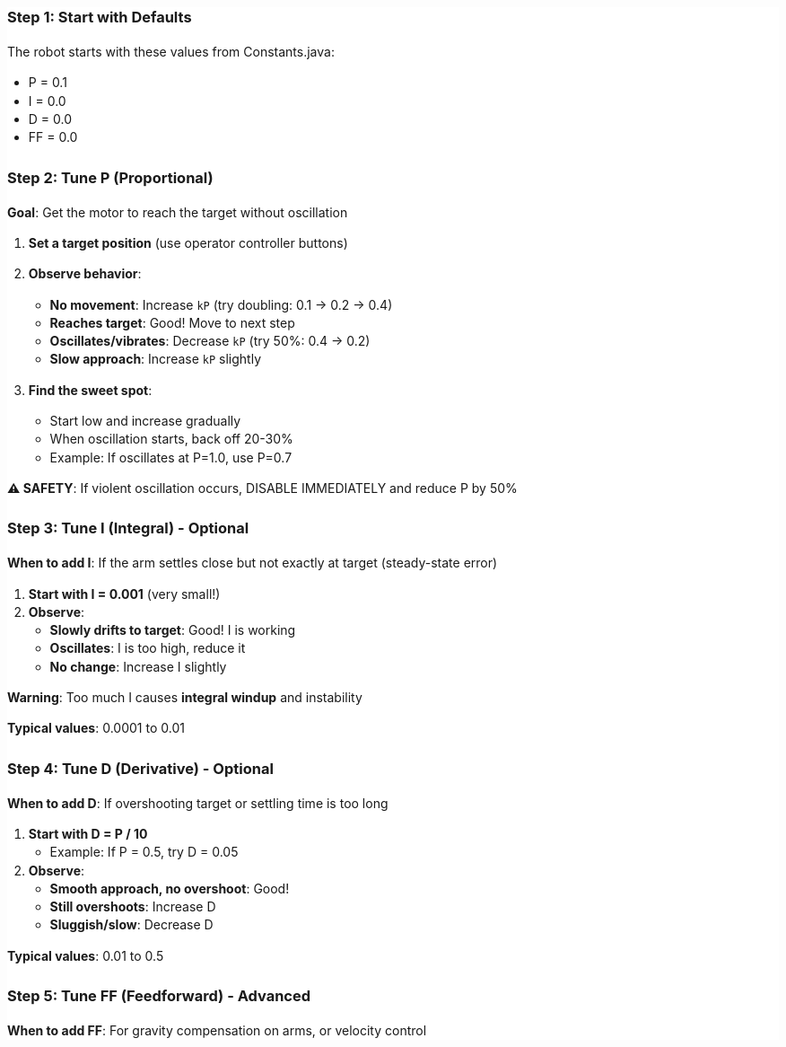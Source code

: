 ### Step 1: Start with Defaults
The robot starts with these values from Constants.java:
- P = 0.1
- I = 0.0
- D = 0.0
- FF = 0.0

### Step 2: Tune P (Proportional)

**Goal**: Get the motor to reach the target without oscillation

1. **Set a target position** (use operator controller buttons)
2. **Observe behavior**:
   - **No movement**: Increase `kP` (try doubling: 0.1 → 0.2 → 0.4)
   - **Reaches target**: Good! Move to next step
   - **Oscillates/vibrates**: Decrease `kP` (try 50%: 0.4 → 0.2)
   - **Slow approach**: Increase `kP` slightly

3. **Find the sweet spot**:
   - Start low and increase gradually
   - When oscillation starts, back off 20-30%
   - Example: If oscillates at P=1.0, use P=0.7

**⚠️ SAFETY**: If violent oscillation occurs, DISABLE IMMEDIATELY and reduce P by 50%

### Step 3: Tune I (Integral) - Optional

**When to add I**: If the arm settles close but not exactly at target (steady-state error)

1. **Start with I = 0.001** (very small!)
2. **Observe**:
   - **Slowly drifts to target**: Good! I is working
   - **Oscillates**: I is too high, reduce it
   - **No change**: Increase I slightly

**Warning**: Too much I causes **integral windup** and instability

**Typical values**: 0.0001 to 0.01

### Step 4: Tune D (Derivative) - Optional

**When to add D**: If overshooting target or settling time is too long

1. **Start with D = P / 10**
   - Example: If P = 0.5, try D = 0.05
2. **Observe**:
   - **Smooth approach, no overshoot**: Good!
   - **Still overshoots**: Increase D
   - **Sluggish/slow**: Decrease D

**Typical values**: 0.01 to 0.5

### Step 5: Tune FF (Feedforward) - Advanced

**When to add FF**: For gravity compensation on arms, or velocity control

